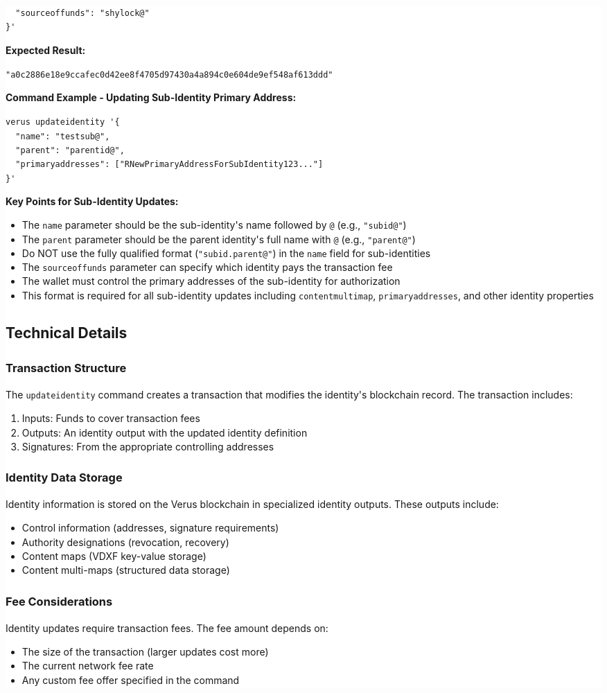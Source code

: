 ```
  "sourceoffunds": "shylock@"
}'
```

**Expected Result:**
```
"a0c2886e18e9ccafec0d42ee8f4705d97430a4a894c0e604de9ef548af613ddd"
```

**Command Example - Updating Sub-Identity Primary Address:**
```
verus updateidentity '{
  "name": "testsub@",
  "parent": "parentid@",
  "primaryaddresses": ["RNewPrimaryAddressForSubIdentity123..."]
}'
```

**Key Points for Sub-Identity Updates:**
- The `name` parameter should be the sub-identity's name followed by `@` (e.g., `"subid@"`)
- The `parent` parameter should be the parent identity's full name with `@` (e.g., `"parent@"`)
- Do NOT use the fully qualified format (`"subid.parent@"`) in the `name` field for sub-identities
- The `sourceoffunds` parameter can specify which identity pays the transaction fee
- The wallet must control the primary addresses of the sub-identity for authorization
- This format is required for all sub-identity updates including `contentmultimap`, `primaryaddresses`, and other identity properties

## Technical Details

### Transaction Structure
The `updateidentity` command creates a transaction that modifies the identity's blockchain record. The transaction includes:

1. Inputs: Funds to cover transaction fees
2. Outputs: An identity output with the updated identity definition
3. Signatures: From the appropriate controlling addresses

### Identity Data Storage
Identity information is stored on the Verus blockchain in specialized identity outputs. These outputs include:

- Control information (addresses, signature requirements)
- Authority designations (revocation, recovery)
- Content maps (VDXF key-value storage)
- Content multi-maps (structured data storage)

### Fee Considerations
Identity updates require transaction fees. The fee amount depends on:

- The size of the transaction (larger updates cost more)
- The current network fee rate
- Any custom fee offer specified in the command

